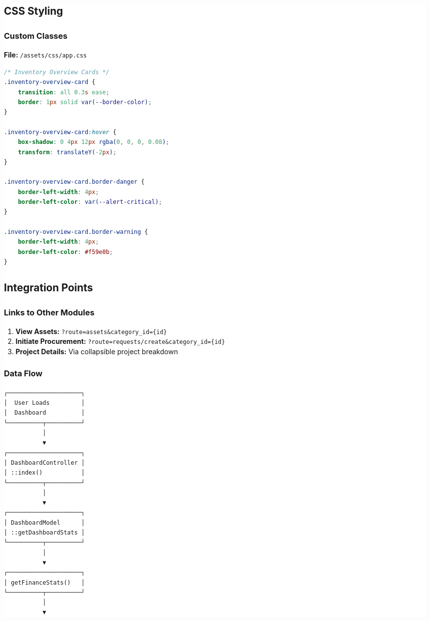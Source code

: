 ## CSS Styling

### Custom Classes

**File:** `/assets/css/app.css`

```css
/* Inventory Overview Cards */
.inventory-overview-card {
    transition: all 0.3s ease;
    border: 1px solid var(--border-color);
}

.inventory-overview-card:hover {
    box-shadow: 0 4px 12px rgba(0, 0, 0, 0.08);
    transform: translateY(-2px);
}

.inventory-overview-card.border-danger {
    border-left-width: 4px;
    border-left-color: var(--alert-critical);
}

.inventory-overview-card.border-warning {
    border-left-width: 4px;
    border-left-color: #f59e0b;
}
```

## Integration Points

### Links to Other Modules

1. **View Assets:** `?route=assets&category_id={id}`
2. **Initiate Procurement:** `?route=requests/create&category_id={id}`
3. **Project Details:** Via collapsible project breakdown

### Data Flow

```
┌─────────────────────┐
│  User Loads         │
│  Dashboard          │
└──────────┬──────────┘
           │
           ▼
┌─────────────────────┐
│ DashboardController │
│ ::index()           │
└──────────┬──────────┘
           │
           ▼
┌─────────────────────┐
│ DashboardModel      │
│ ::getDashboardStats │
└──────────┬──────────┘
           │
           ▼
┌─────────────────────┐
│ getFinanceStats()   │
└──────────┬──────────┘
           │
           ▼
```